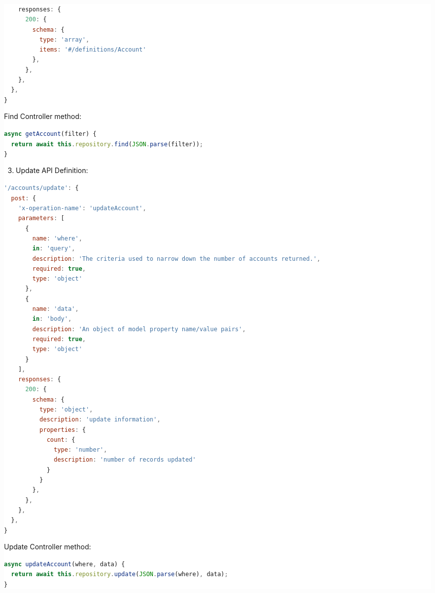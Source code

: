 ```javascript
    responses: {
      200: {
        schema: {
          type: 'array',
          items: '#/definitions/Account'
        },
      },
    },
  },
}
```
Find Controller method:
```javascript
async getAccount(filter) {
  return await this.repository.find(JSON.parse(filter));
}
```
3. Update API Definition:
```javascript
'/accounts/update': {
  post: {
    'x-operation-name': 'updateAccount',
    parameters: [
      {
        name: 'where',
        in: 'query',
        description: 'The criteria used to narrow down the number of accounts returned.',
        required: true,
        type: 'object'
      },
      {
        name: 'data',
        in: 'body',
        description: 'An object of model property name/value pairs',
        required: true,
        type: 'object'
      }
    ],
    responses: {
      200: {
        schema: {
          type: 'object',
          description: 'update information',
          properties: {
            count: {
              type: 'number',
              description: 'number of records updated'
            }
          }
        },
      },
    },
  },
}
```
Update Controller method:
```javascript
async updateAccount(where, data) {
  return await this.repository.update(JSON.parse(where), data);
}
```
